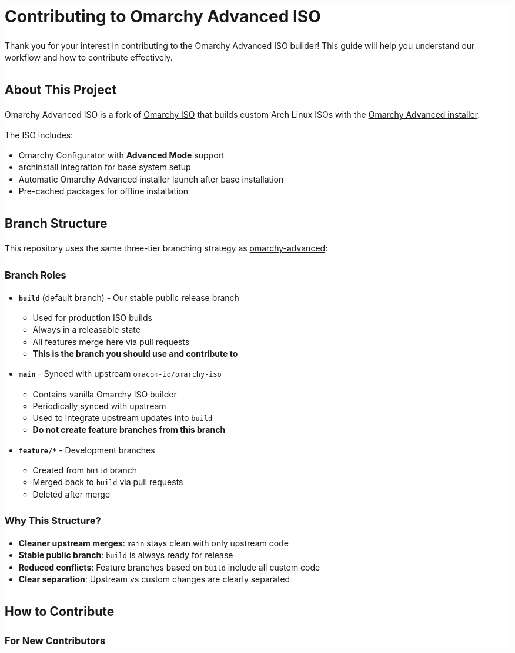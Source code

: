 # Contributing to Omarchy Advanced ISO

Thank you for your interest in contributing to the Omarchy Advanced ISO builder! This guide will help you understand our workflow and how to contribute effectively.

## About This Project

Omarchy Advanced ISO is a fork of [Omarchy ISO](https://github.com/omacom-io/omarchy-iso) that builds custom Arch Linux ISOs with the [Omarchy Advanced installer](https://github.com/stevepresley/omarchy-advanced).

The ISO includes:
- Omarchy Configurator with **Advanced Mode** support
- archinstall integration for base system setup
- Automatic Omarchy Advanced installer launch after base installation
- Pre-cached packages for offline installation

## Branch Structure

This repository uses the same three-tier branching strategy as [omarchy-advanced](https://github.com/stevepresley/omarchy-advanced):

### Branch Roles

- **`build`** (default branch) - Our stable public release branch
  - Used for production ISO builds
  - Always in a releasable state
  - All features merge here via pull requests
  - **This is the branch you should use and contribute to**

- **`main`** - Synced with upstream `omacom-io/omarchy-iso`
  - Contains vanilla Omarchy ISO builder
  - Periodically synced with upstream
  - Used to integrate upstream updates into `build`
  - **Do not create feature branches from this branch**

- **`feature/*`** - Development branches
  - Created from `build` branch
  - Merged back to `build` via pull requests
  - Deleted after merge

### Why This Structure?

- **Cleaner upstream merges**: `main` stays clean with only upstream code
- **Stable public branch**: `build` is always ready for release
- **Reduced conflicts**: Feature branches based on `build` include all custom code
- **Clear separation**: Upstream vs custom changes are clearly separated

## How to Contribute

### For New Contributors
